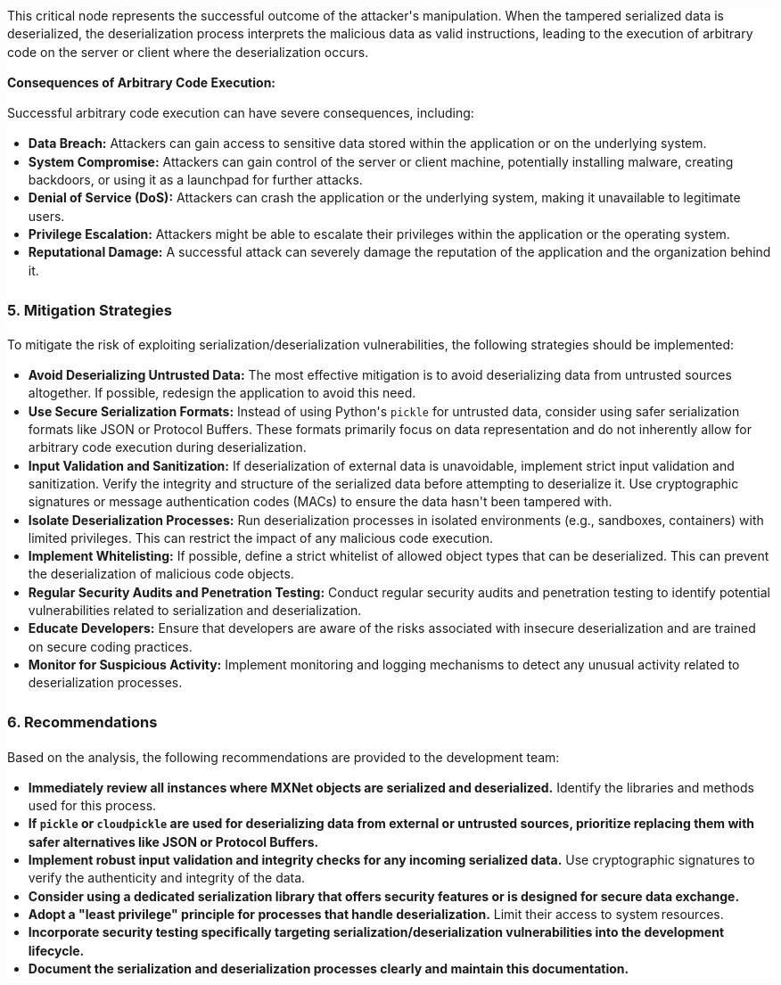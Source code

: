 This critical node represents the successful outcome of the attacker's manipulation. When the tampered serialized data is deserialized, the deserialization process interprets the malicious data as valid instructions, leading to the execution of arbitrary code on the server or client where the deserialization occurs.

**Consequences of Arbitrary Code Execution:**

Successful arbitrary code execution can have severe consequences, including:

* **Data Breach:**  Attackers can gain access to sensitive data stored within the application or on the underlying system.
* **System Compromise:**  Attackers can gain control of the server or client machine, potentially installing malware, creating backdoors, or using it as a launchpad for further attacks.
* **Denial of Service (DoS):**  Attackers can crash the application or the underlying system, making it unavailable to legitimate users.
* **Privilege Escalation:**  Attackers might be able to escalate their privileges within the application or the operating system.
* **Reputational Damage:**  A successful attack can severely damage the reputation of the application and the organization behind it.

### 5. Mitigation Strategies

To mitigate the risk of exploiting serialization/deserialization vulnerabilities, the following strategies should be implemented:

* **Avoid Deserializing Untrusted Data:** The most effective mitigation is to avoid deserializing data from untrusted sources altogether. If possible, redesign the application to avoid this need.
* **Use Secure Serialization Formats:**  Instead of using Python's `pickle` for untrusted data, consider using safer serialization formats like JSON or Protocol Buffers. These formats primarily focus on data representation and do not inherently allow for arbitrary code execution during deserialization.
* **Input Validation and Sanitization:** If deserialization of external data is unavoidable, implement strict input validation and sanitization. Verify the integrity and structure of the serialized data before attempting to deserialize it. Use cryptographic signatures or message authentication codes (MACs) to ensure the data hasn't been tampered with.
* **Isolate Deserialization Processes:**  Run deserialization processes in isolated environments (e.g., sandboxes, containers) with limited privileges. This can restrict the impact of any malicious code execution.
* **Implement Whitelisting:** If possible, define a strict whitelist of allowed object types that can be deserialized. This can prevent the deserialization of malicious code objects.
* **Regular Security Audits and Penetration Testing:** Conduct regular security audits and penetration testing to identify potential vulnerabilities related to serialization and deserialization.
* **Educate Developers:** Ensure that developers are aware of the risks associated with insecure deserialization and are trained on secure coding practices.
* **Monitor for Suspicious Activity:** Implement monitoring and logging mechanisms to detect any unusual activity related to deserialization processes.

### 6. Recommendations

Based on the analysis, the following recommendations are provided to the development team:

* **Immediately review all instances where MXNet objects are serialized and deserialized.** Identify the libraries and methods used for this process.
* **If `pickle` or `cloudpickle` are used for deserializing data from external or untrusted sources, prioritize replacing them with safer alternatives like JSON or Protocol Buffers.**
* **Implement robust input validation and integrity checks for any incoming serialized data.** Use cryptographic signatures to verify the authenticity and integrity of the data.
* **Consider using a dedicated serialization library that offers security features or is designed for secure data exchange.**
* **Adopt a "least privilege" principle for processes that handle deserialization.** Limit their access to system resources.
* **Incorporate security testing specifically targeting serialization/deserialization vulnerabilities into the development lifecycle.**
* **Document the serialization and deserialization processes clearly and maintain this documentation.**
